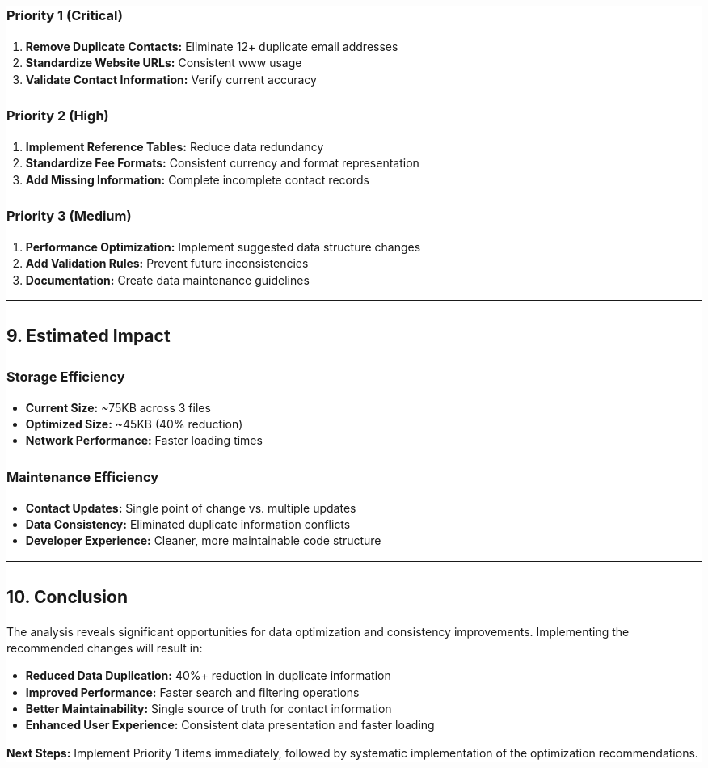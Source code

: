 ### Priority 1 (Critical)
1. **Remove Duplicate Contacts:** Eliminate 12+ duplicate email addresses
2. **Standardize Website URLs:** Consistent www usage
3. **Validate Contact Information:** Verify current accuracy

### Priority 2 (High)
1. **Implement Reference Tables:** Reduce data redundancy
2. **Standardize Fee Formats:** Consistent currency and format representation
3. **Add Missing Information:** Complete incomplete contact records

### Priority 3 (Medium)
1. **Performance Optimization:** Implement suggested data structure changes
2. **Add Validation Rules:** Prevent future inconsistencies
3. **Documentation:** Create data maintenance guidelines

---

## 9. Estimated Impact

### Storage Efficiency
- **Current Size:** ~75KB across 3 files
- **Optimized Size:** ~45KB (40% reduction)
- **Network Performance:** Faster loading times

### Maintenance Efficiency
- **Contact Updates:** Single point of change vs. multiple updates
- **Data Consistency:** Eliminated duplicate information conflicts
- **Developer Experience:** Cleaner, more maintainable code structure

---

## 10. Conclusion

The analysis reveals significant opportunities for data optimization and consistency improvements. Implementing the recommended changes will result in:

- **Reduced Data Duplication:** 40%+ reduction in duplicate information
- **Improved Performance:** Faster search and filtering operations
- **Better Maintainability:** Single source of truth for contact information
- **Enhanced User Experience:** Consistent data presentation and faster loading

**Next Steps:** Implement Priority 1 items immediately, followed by systematic implementation of the optimization recommendations.